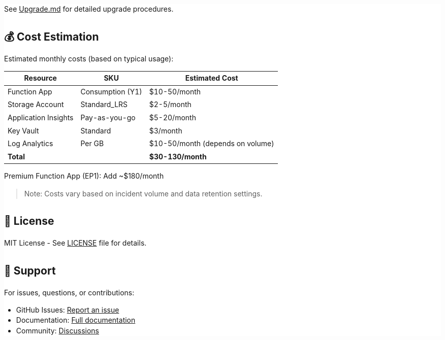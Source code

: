 See [Upgrade.md](Documentation/Upgrade.md) for detailed upgrade procedures.

## 💰 Cost Estimation

Estimated monthly costs (based on typical usage):

| Resource | SKU | Estimated Cost |
|----------|-----|----------------|
| Function App | Consumption (Y1) | $10-50/month |
| Storage Account | Standard_LRS | $2-5/month |
| Application Insights | Pay-as-you-go | $5-20/month |
| Key Vault | Standard | $3/month |
| Log Analytics | Per GB | $10-50/month (depends on volume) |
| **Total** | | **$30-130/month** |

Premium Function App (EP1): Add ~$180/month

> Note: Costs vary based on incident volume and data retention settings.

## 📄 License

MIT License - See [LICENSE](../../LICENSE) file for details.

## 🙏 Support

For issues, questions, or contributions:
- GitHub Issues: [Report an issue](https://github.com/akefallonitis/defenderc2enrichement/issues)
- Documentation: [Full documentation](../README.md)
- Community: [Discussions](https://github.com/akefallonitis/defenderc2enrichement/discussions)
